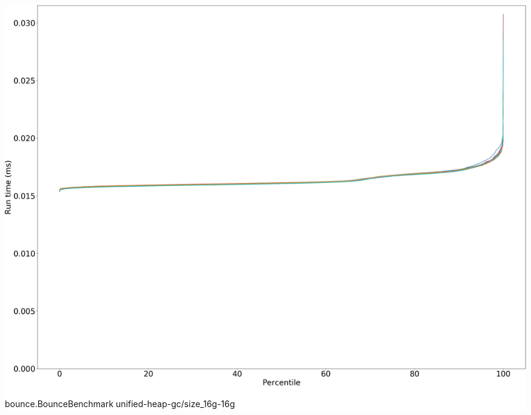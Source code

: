 ![bounce.BounceBenchmark unified-heap-gc/size_16g-16g](percentile_bounce.BounceBenchmark_conf5.png)

bounce.BounceBenchmark unified-heap-gc/size_16g-16g
